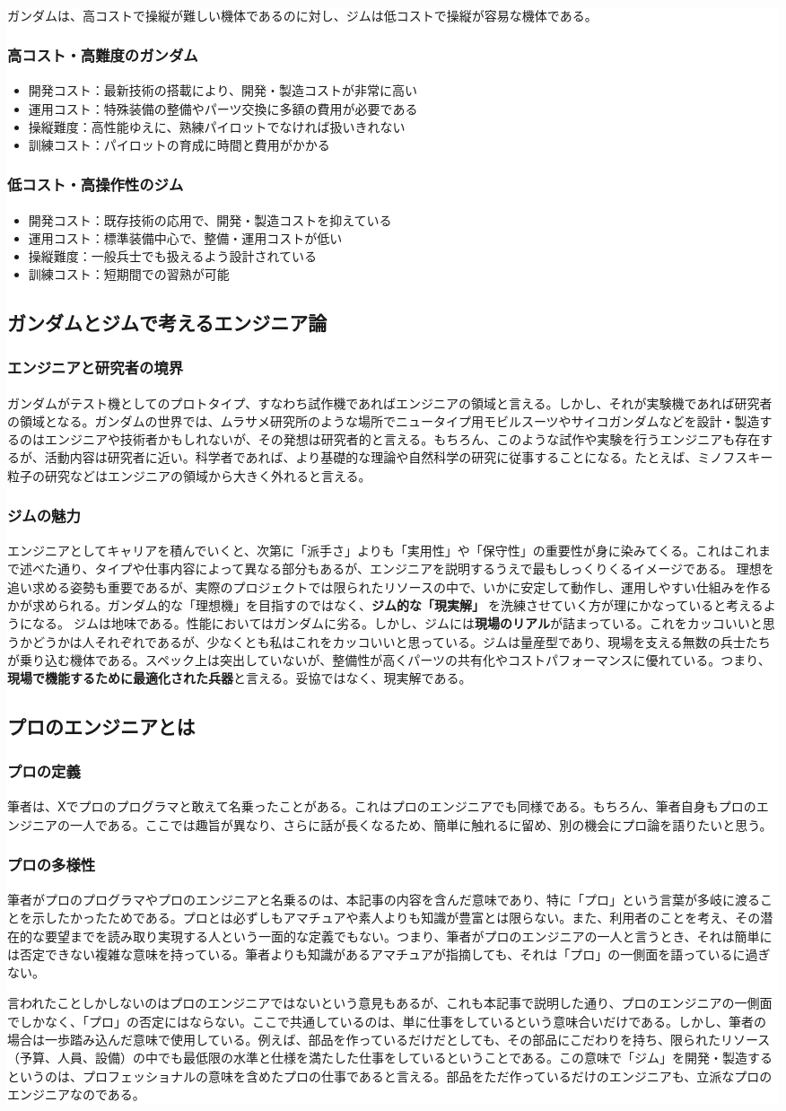 ガンダムは、高コストで操縦が難しい機体であるのに対し、ジムは低コストで操縦が容易な機体である。

### 高コスト・高難度のガンダム

- 開発コスト：最新技術の搭載により、開発・製造コストが非常に高い
- 運用コスト：特殊装備の整備やパーツ交換に多額の費用が必要である
- 操縦難度：高性能ゆえに、熟練パイロットでなければ扱いきれない
- 訓練コスト：パイロットの育成に時間と費用がかかる

### 低コスト・高操作性のジム

- 開発コスト：既存技術の応用で、開発・製造コストを抑えている
- 運用コスト：標準装備中心で、整備・運用コストが低い
- 操縦難度：一般兵士でも扱えるよう設計されている
- 訓練コスト：短期間での習熟が可能

## ガンダムとジムで考えるエンジニア論

### エンジニアと研究者の境界

ガンダムがテスト機としてのプロトタイプ、すなわち試作機であればエンジニアの領域と言える。しかし、それが実験機であれば研究者の領域となる。ガンダムの世界では、ムラサメ研究所のような場所でニュータイプ用モビルスーツやサイコガンダムなどを設計・製造するのはエンジニアや技術者かもしれないが、その発想は研究者的と言える。もちろん、このような試作や実験を行うエンジニアも存在するが、活動内容は研究者に近い。科学者であれば、より基礎的な理論や自然科学の研究に従事することになる。たとえば、ミノフスキー粒子の研究などはエンジニアの領域から大きく外れると言える。

### ジムの魅力

エンジニアとしてキャリアを積んでいくと、次第に「派手さ」よりも「実用性」や「保守性」の重要性が身に染みてくる。これはこれまで述べた通り、タイプや仕事内容によって異なる部分もあるが、エンジニアを説明するうえで最もしっくりくるイメージである。
理想を追い求める姿勢も重要であるが、実際のプロジェクトでは限られたリソースの中で、いかに安定して動作し、運用しやすい仕組みを作るかが求められる。ガンダム的な「理想機」を目指すのではなく、**ジム的な「現実解」** を洗練させていく方が理にかなっていると考えるようになる。
ジムは地味である。性能においてはガンダムに劣る。しかし、ジムには**現場のリアル**が詰まっている。これをカッコいいと思うかどうかは人それぞれであるが、少なくとも私はこれをカッコいいと思っている。ジムは量産型であり、現場を支える無数の兵士たちが乗り込む機体である。スペック上は突出していないが、整備性が高くパーツの共有化やコストパフォーマンスに優れている。つまり、**現場で機能するために最適化された兵器**と言える。妥協ではなく、現実解である。

## プロのエンジニアとは

### プロの定義

筆者は、Xでプロのプログラマと敢えて名乗ったことがある。これはプロのエンジニアでも同様である。もちろん、筆者自身もプロのエンジニアの一人である。ここでは趣旨が異なり、さらに話が長くなるため、簡単に触れるに留め、別の機会にプロ論を語りたいと思う。

### プロの多様性

筆者がプロのプログラマやプロのエンジニアと名乗るのは、本記事の内容を含んだ意味であり、特に「プロ」という言葉が多岐に渡ることを示したかったためである。プロとは必ずしもアマチュアや素人よりも知識が豊富とは限らない。また、利用者のことを考え、その潜在的な要望までを読み取り実現する人という一面的な定義でもない。つまり、筆者がプロのエンジニアの一人と言うとき、それは簡単には否定できない複雑な意味を持っている。筆者よりも知識があるアマチュアが指摘しても、それは「プロ」の一側面を語っているに過ぎない。

言われたことしかしないのはプロのエンジニアではないという意見もあるが、これも本記事で説明した通り、プロのエンジニアの一側面でしかなく、「プロ」の否定にはならない。ここで共通しているのは、単に仕事をしているという意味合いだけである。しかし、筆者の場合は一歩踏み込んだ意味で使用している。例えば、部品を作っているだけだとしても、その部品にこだわりを持ち、限られたリソース（予算、人員、設備）の中でも最低限の水準と仕様を満たした仕事をしているということである。この意味で「ジム」を開発・製造するというのは、プロフェッショナルの意味を含めたプロの仕事であると言える。部品をただ作っているだけのエンジニアも、立派なプロのエンジニアなのである。

